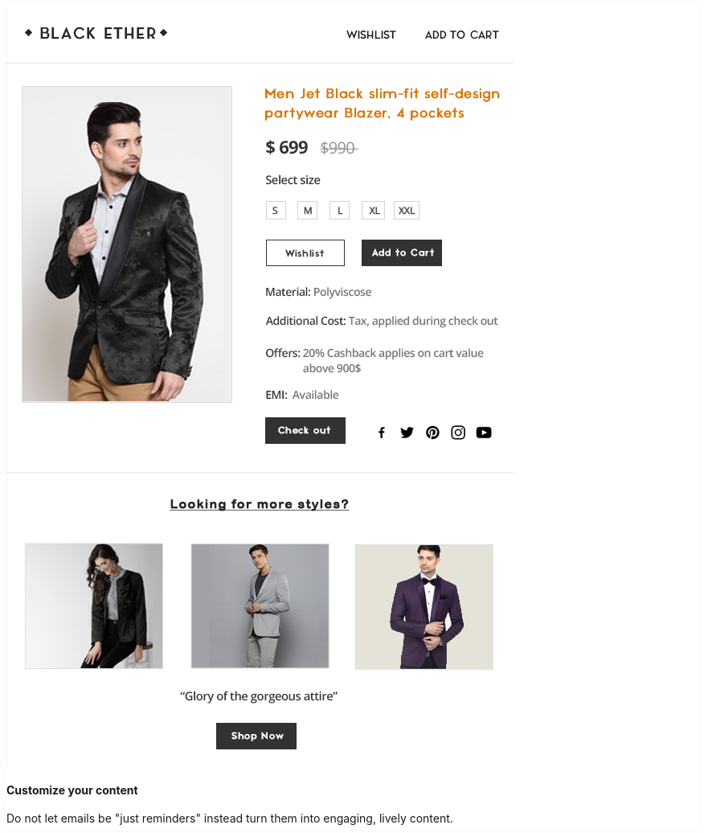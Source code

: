 ![](../images/proven-ways-to-recover-your-abandoned-cart-and-convert-into-revenue/4-eCommerce-website-template.png)

**Customize your content**

Do not let emails be "just reminders" instead turn them into engaging, lively content.
